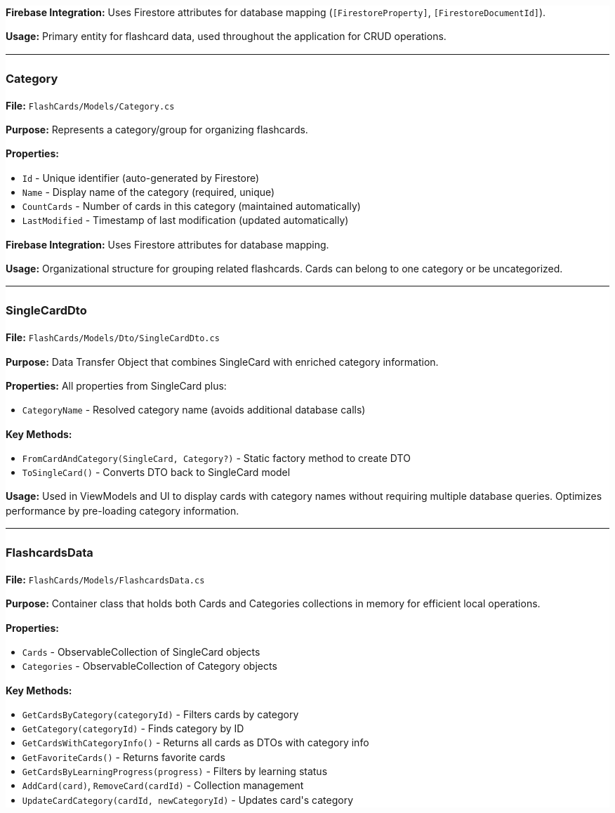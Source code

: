 **Firebase Integration:** Uses Firestore attributes for database mapping (`[FirestoreProperty]`, `[FirestoreDocumentId]`).

**Usage:** Primary entity for flashcard data, used throughout the application for CRUD operations.

---

### Category
**File:** `FlashCards/Models/Category.cs`

**Purpose:** Represents a category/group for organizing flashcards.

**Properties:**
- `Id` - Unique identifier (auto-generated by Firestore)
- `Name` - Display name of the category (required, unique)
- `CountCards` - Number of cards in this category (maintained automatically)
- `LastModified` - Timestamp of last modification (updated automatically)

**Firebase Integration:** Uses Firestore attributes for database mapping.

**Usage:** Organizational structure for grouping related flashcards. Cards can belong to one category or be uncategorized.

---

### SingleCardDto
**File:** `FlashCards/Models/Dto/SingleCardDto.cs`

**Purpose:** Data Transfer Object that combines SingleCard with enriched category information.

**Properties:** All properties from SingleCard plus:
- `CategoryName` - Resolved category name (avoids additional database calls)

**Key Methods:**
- `FromCardAndCategory(SingleCard, Category?)` - Static factory method to create DTO
- `ToSingleCard()` - Converts DTO back to SingleCard model

**Usage:** Used in ViewModels and UI to display cards with category names without requiring multiple database queries. Optimizes performance by pre-loading category information.

---

### FlashcardsData
**File:** `FlashCards/Models/FlashcardsData.cs`

**Purpose:** Container class that holds both Cards and Categories collections in memory for efficient local operations.

**Properties:**
- `Cards` - ObservableCollection of SingleCard objects
- `Categories` - ObservableCollection of Category objects

**Key Methods:**
- `GetCardsByCategory(categoryId)` - Filters cards by category
- `GetCategory(categoryId)` - Finds category by ID
- `GetCardsWithCategoryInfo()` - Returns all cards as DTOs with category info
- `GetFavoriteCards()` - Returns favorite cards
- `GetCardsByLearningProgress(progress)` - Filters by learning status
- `AddCard(card)`, `RemoveCard(cardId)` - Collection management
- `UpdateCardCategory(cardId, newCategoryId)` - Updates card's category
